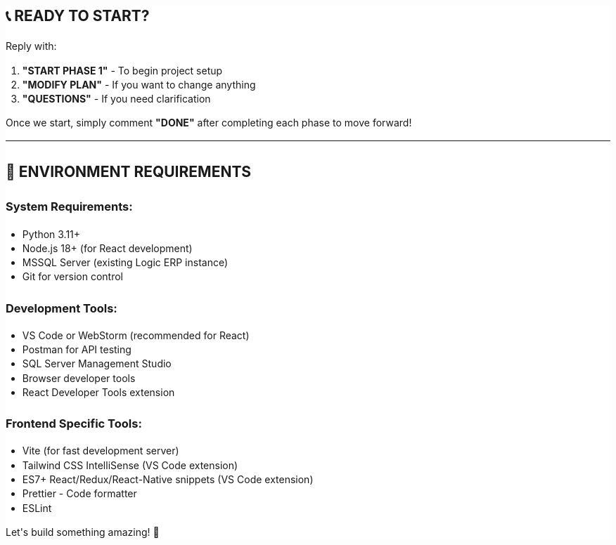 
## 📞 READY TO START?

Reply with:
1. **"START PHASE 1"** - To begin project setup
2. **"MODIFY PLAN"** - If you want to change anything
3. **"QUESTIONS"** - If you need clarification

Once we start, simply comment **"DONE"** after completing each phase to move forward!

---

## 🔧 ENVIRONMENT REQUIREMENTS

### System Requirements:
- Python 3.11+
- Node.js 18+ (for React development)
- MSSQL Server (existing Logic ERP instance)
- Git for version control

### Development Tools:
- VS Code or WebStorm (recommended for React)
- Postman for API testing
- SQL Server Management Studio
- Browser developer tools
- React Developer Tools extension

### Frontend Specific Tools:
- Vite (for fast development server)
- Tailwind CSS IntelliSense (VS Code extension)
- ES7+ React/Redux/React-Native snippets (VS Code extension)
- Prettier - Code formatter
- ESLint

Let's build something amazing! 🚀